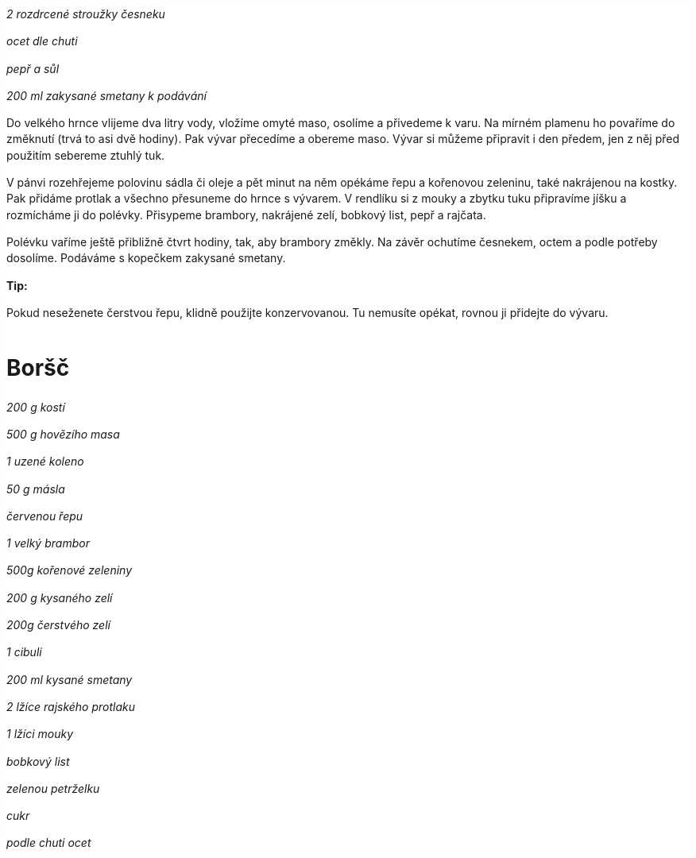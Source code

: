 _2 rozdrcené stroužky česneku_

_ocet dle chuti_

_pepř a sůl_

_200 ml zakysané smetany k podávání_

Do velkého hrnce vlijeme dva litry vody, vložíme omyté maso, osolíme a přivedeme k varu. Na mírném plamenu ho povaříme do změknutí (trvá to asi dvě hodiny). Pak vývar přecedíme a obereme maso. Vývar si můžeme připravit i den předem, jen z něj před použitím sebereme ztuhlý tuk.

V pánvi rozehřejeme polovinu sádla či oleje a pět minut na něm opékáme řepu a kořenovou zeleninu, také nakrájenou na kostky. Pak přidáme protlak a všechno přesuneme do hrnce s vývarem. V rendlíku si z mouky a zbytku tuku připravíme jíšku a rozmícháme ji do polévky. Přisypeme brambory, nakrájené zelí, bobkový list, pepř a rajčata.

Polévku vaříme ještě přibližně čtvrt hodiny, tak, aby brambory změkly. Na závěr ochutíme česnekem, octem a podle potřeby dosolíme. Podáváme s kopečkem zakysané smetany.        

**Tip:**

Pokud neseženete čerstvou řepu, klidně použijte konzervovanou. Tu nemusíte opékat, rovnou ji přidejte do vývaru.

# <a name="_Toc433965927"></a><a name="_Toc433904053"></a><a name="_Toc400295804"></a>Boršč

_200 g kostí_

_500 g hovězího masa_

_1 uzené koleno_

_50 g másla_

_červenou řepu_

_1 velký brambor_

_500g kořenové zeleniny_

_200 g kysaného zelí_

_200g čerstvého zelí_

_1 cibuli_

_200 ml kysané smetany_

_2 lžíce rajského protlaku_

_1 lžíci mouky_

_bobkový list_

_zelenou petrželku_

_cukr_

_podle chuti ocet_
